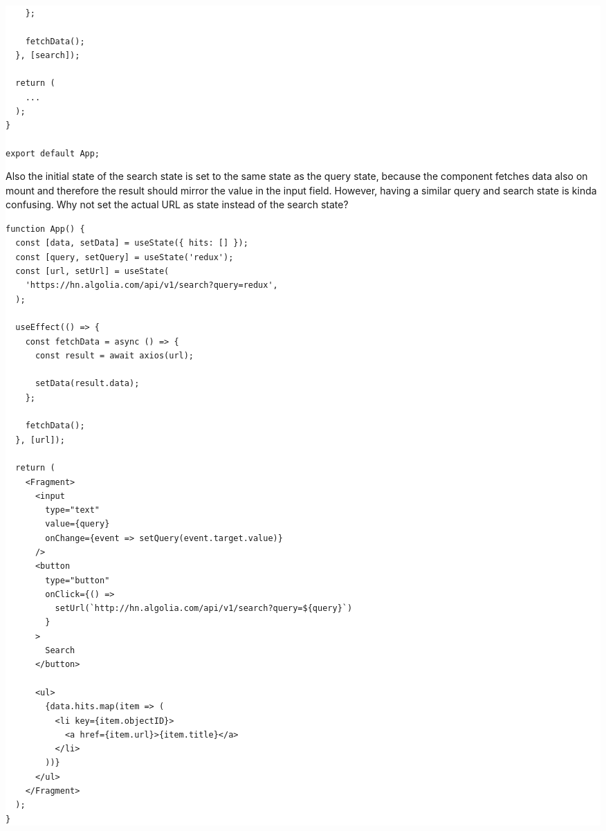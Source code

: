 ```javascript{6,11,18}
    };

    fetchData();
  }, [search]);

  return (
    ...
  );
}

export default App;
```

Also the initial state of the search state is set to the same state as the query state, because the component fetches data also on mount and therefore the result should mirror the value in the input field. However, having a similar query and search state is kinda confusing. Why not set the actual URL as state instead of the search state?

```javascript{4,5,6,10,16,28}
function App() {
  const [data, setData] = useState({ hits: [] });
  const [query, setQuery] = useState('redux');
  const [url, setUrl] = useState(
    'https://hn.algolia.com/api/v1/search?query=redux',
  );

  useEffect(() => {
    const fetchData = async () => {
      const result = await axios(url);

      setData(result.data);
    };

    fetchData();
  }, [url]);

  return (
    <Fragment>
      <input
        type="text"
        value={query}
        onChange={event => setQuery(event.target.value)}
      />
      <button
        type="button"
        onClick={() =>
          setUrl(`http://hn.algolia.com/api/v1/search?query=${query}`)
        }
      >
        Search
      </button>

      <ul>
        {data.hits.map(item => (
          <li key={item.objectID}>
            <a href={item.url}>{item.title}</a>
          </li>
        ))}
      </ul>
    </Fragment>
  );
}
```
